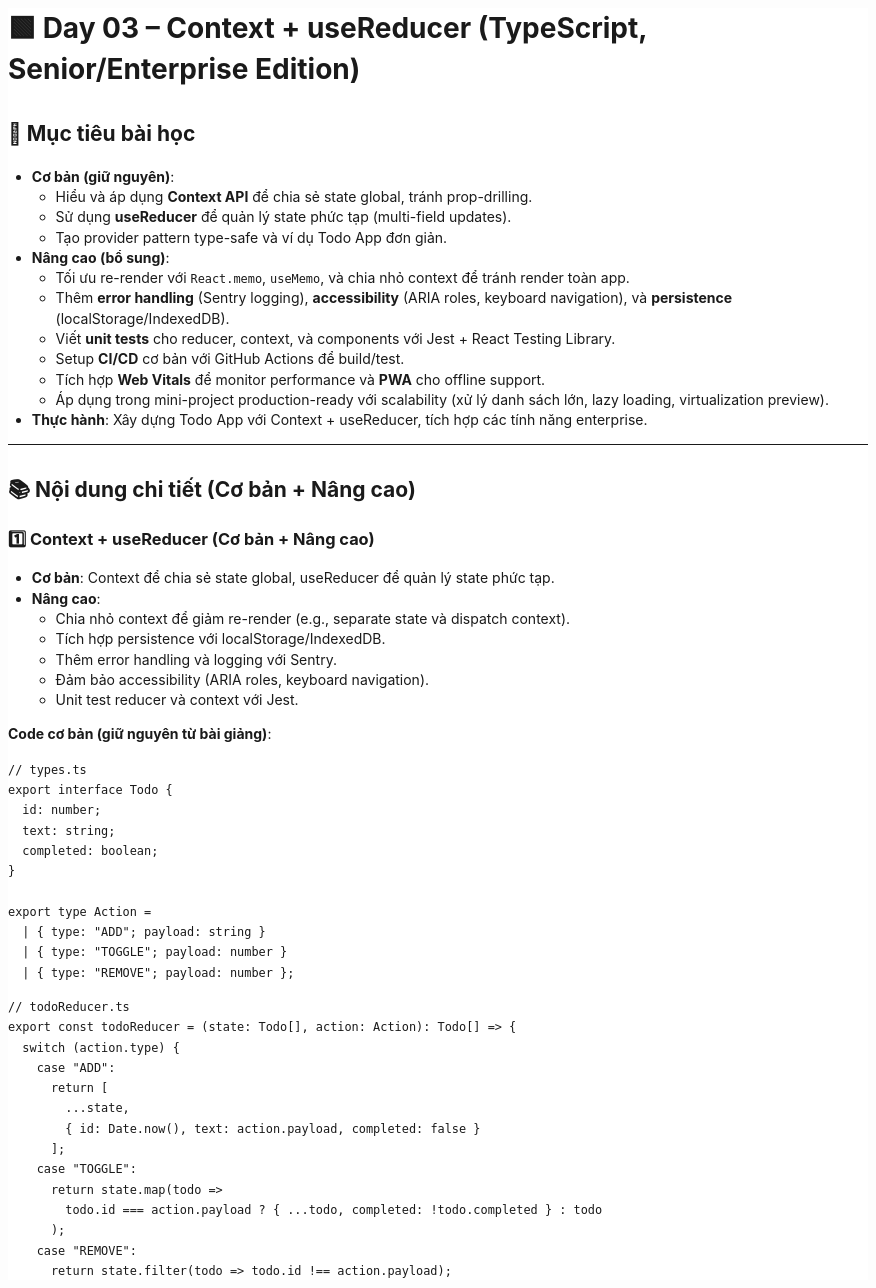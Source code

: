 # 🟩 Day 03 – Context + useReducer (TypeScript, Senior/Enterprise Edition)

## 🎯 Mục tiêu bài học

- **Cơ bản (giữ nguyên)**:
  - Hiểu và áp dụng **Context API** để chia sẻ state global, tránh prop-drilling.
  - Sử dụng **useReducer** để quản lý state phức tạp (multi-field updates).
  - Tạo provider pattern type-safe và ví dụ Todo App đơn giản.
- **Nâng cao (bổ sung)**:
  - Tối ưu re-render với `React.memo`, `useMemo`, và chia nhỏ context để tránh render toàn app.
  - Thêm **error handling** (Sentry logging), **accessibility** (ARIA roles, keyboard navigation), và **persistence** (localStorage/IndexedDB).
  - Viết **unit tests** cho reducer, context, và components với Jest + React Testing Library.
  - Setup **CI/CD** cơ bản với GitHub Actions để build/test.
  - Tích hợp **Web Vitals** để monitor performance và **PWA** cho offline support.
  - Áp dụng trong mini-project production-ready với scalability (xử lý danh sách lớn, lazy loading, virtualization preview).
- **Thực hành**: Xây dựng Todo App với Context + useReducer, tích hợp các tính năng enterprise.

---

## 📚 Nội dung chi tiết (Cơ bản + Nâng cao)

### 1️⃣ Context + useReducer (Cơ bản + Nâng cao)
- **Cơ bản**: Context để chia sẻ state global, useReducer để quản lý state phức tạp.
- **Nâng cao**: 
  - Chia nhỏ context để giảm re-render (e.g., separate state và dispatch context).
  - Tích hợp persistence với localStorage/IndexedDB.
  - Thêm error handling và logging với Sentry.
  - Đảm bảo accessibility (ARIA roles, keyboard navigation).
  - Unit test reducer và context với Jest.

**Code cơ bản (giữ nguyên từ bài giảng)**:
```tsx
// types.ts
export interface Todo {
  id: number;
  text: string;
  completed: boolean;
}

export type Action =
  | { type: "ADD"; payload: string }
  | { type: "TOGGLE"; payload: number }
  | { type: "REMOVE"; payload: number };
```

```tsx
// todoReducer.ts
export const todoReducer = (state: Todo[], action: Action): Todo[] => {
  switch (action.type) {
    case "ADD":
      return [
        ...state,
        { id: Date.now(), text: action.payload, completed: false }
      ];
    case "TOGGLE":
      return state.map(todo =>
        todo.id === action.payload ? { ...todo, completed: !todo.completed } : todo
      );
    case "REMOVE":
      return state.filter(todo => todo.id !== action.payload);
```